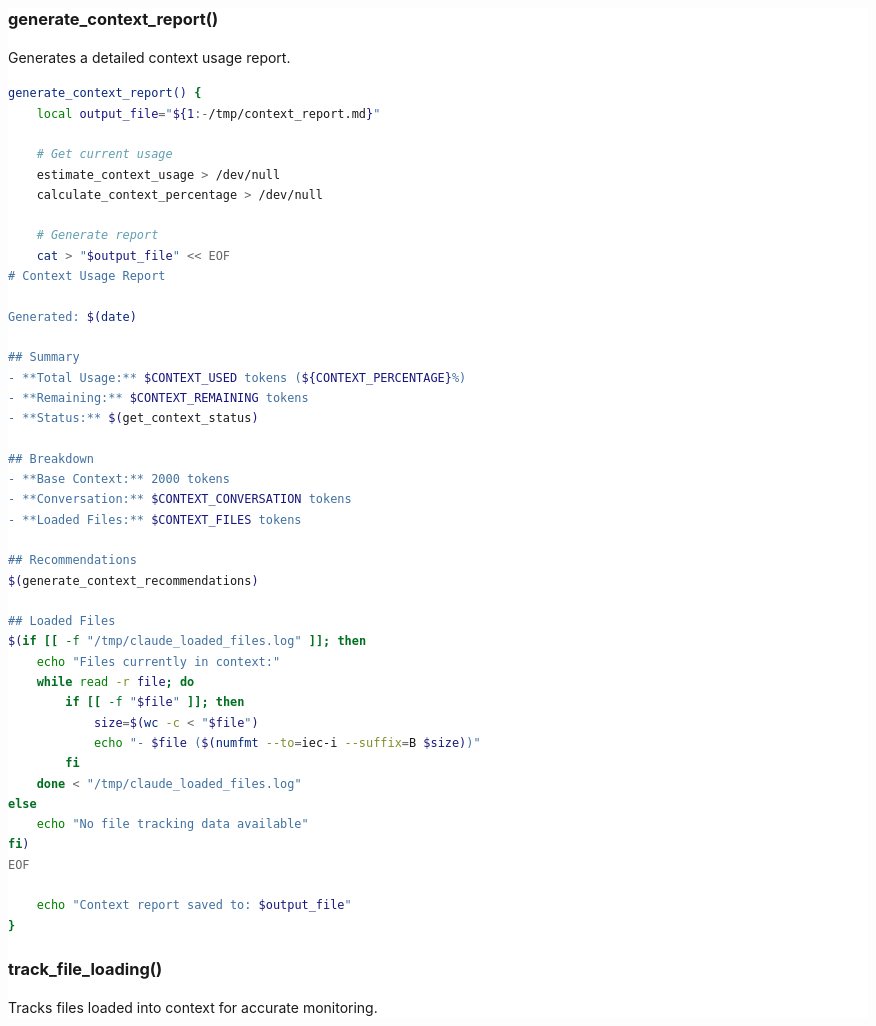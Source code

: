 ### generate_context_report()

Generates a detailed context usage report.

```bash
generate_context_report() {
    local output_file="${1:-/tmp/context_report.md}"
    
    # Get current usage
    estimate_context_usage > /dev/null
    calculate_context_percentage > /dev/null
    
    # Generate report
    cat > "$output_file" << EOF
# Context Usage Report

Generated: $(date)

## Summary
- **Total Usage:** $CONTEXT_USED tokens (${CONTEXT_PERCENTAGE}%)
- **Remaining:** $CONTEXT_REMAINING tokens
- **Status:** $(get_context_status)

## Breakdown
- **Base Context:** 2000 tokens
- **Conversation:** $CONTEXT_CONVERSATION tokens
- **Loaded Files:** $CONTEXT_FILES tokens

## Recommendations
$(generate_context_recommendations)

## Loaded Files
$(if [[ -f "/tmp/claude_loaded_files.log" ]]; then
    echo "Files currently in context:"
    while read -r file; do
        if [[ -f "$file" ]]; then
            size=$(wc -c < "$file")
            echo "- $file ($(numfmt --to=iec-i --suffix=B $size))"
        fi
    done < "/tmp/claude_loaded_files.log"
else
    echo "No file tracking data available"
fi)
EOF
    
    echo "Context report saved to: $output_file"
}
```

### track_file_loading()

Tracks files loaded into context for accurate monitoring.
